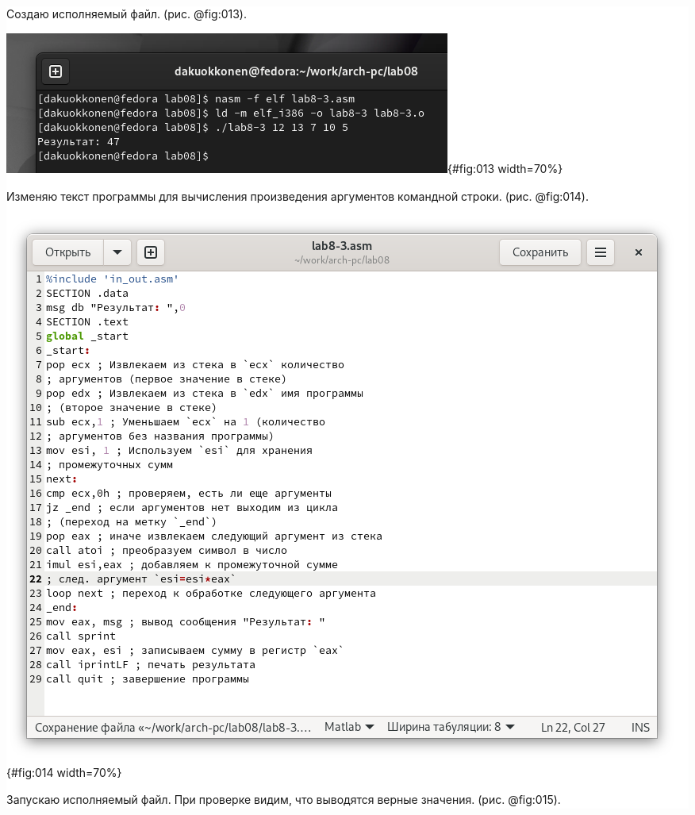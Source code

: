  Создаю исполняемый файл. (рис. @fig:013).
 
![Компиляция и обработка исполняемого файла](image/13.png){#fig:013 width=70%}

 Изменяю текст программы для вычисления произведения аргументов командной строки. (рис. @fig:014).
  
![Открытие листинга, редактирование файла](image/14.png){#fig:014 width=70%}

 Запускаю исполняемый файл. При проверке видим, что выводятся верные значения. (рис. @fig:015).
 